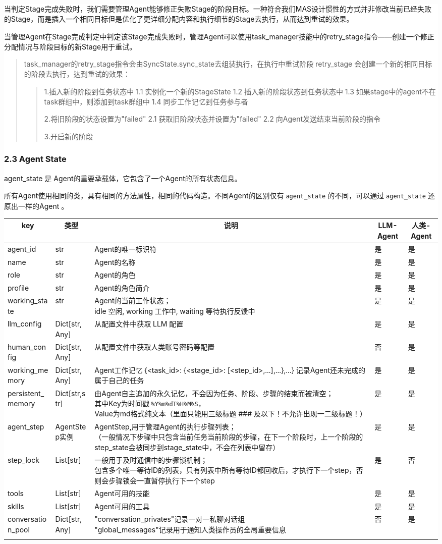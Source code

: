 当判定Stage完成失败时，我们需要管理Agent能够修正失败Stage的阶段目标。一种符合我们MAS设计惯性的方式并非修改当前已经失败的Stage，而是插入一个相同目标但是优化了更详细分配内容和执行细节的Stage去执行，从而达到重试的效果。

当管理Agent在Stage完成判定中判定该Stage完成失败时，管理Agent可以使用task_manager技能中的retry_stage指令——创建一个修正分配情况与阶段目标的新Stage用于重试。

> task_manager的retry_stage指令会由SyncState.sync_state去组装执行，在执行中重试阶段 retry_stage 会创建一个新的相同目标的阶段去执行，达到重试的效果：
>
> > 1.插入新的阶段到任务状态中
> > 	1.1 实例化一个新的StageState
> > 	1.2 插入新的阶段状态到任务状态中
> > 	1.3 如果stage中的agent不在task群组中，则添加到task群组中
> > 	1.4 同步工作记忆到任务参与者
> >
> > 2.将旧阶段的状态设置为"failed"
> > 	2.1 获取旧阶段状态并设置为"failed"
> > 	2.2 向Agent发送结束当前阶段的指令
> >
> > 3.开启新的阶段





### 2.3 Agent State

agent_state 是 Agent的重要承载体，它包含了一个Agent的所有状态信息。

所有Agent使用相同的类，具有相同的方法属性，相同的代码构造。不同Agent的区别仅有 `agent_state` 的不同，可以通过 `agent_state` 还原出一样的Agent 。



| key               | 类型           | 说明                                                         | LLM-Agent | 人类-Agent |
| ----------------- | -------------- | ------------------------------------------------------------ | --------- | ---------- |
| agent_id          | str            | Agent的唯一标识符                                            | 是        | 是         |
| name              | str            | Agent的名称                                                  | 是        | 是         |
| role              | str            | Agent的角色                                                  | 是        | 是         |
| profile           | str            | Agent的角色简介                                              | 是        | 是         |
| working_state     | str            | Agent的当前工作状态；<br /> idle 空闲, working 工作中, waiting 等待执行反馈中 | 是        | 是         |
| llm_config        | Dict[str, Any] | 从配置文件中获取 LLM 配置                                    | 是        | 是         |
| human_config      | Dict[str, Any] | 从配置文件中获取人类账号密码等配置                           | 否        | 是         |
| working_memory    | Dict[str, Any] | Agent工作记忆 {<task_id>: {<stage_id>: [<step_id>,...],...},...} 记录Agent还未完成的属于自己的任务 | 是        | 是         |
| persistent_memory | Dict[str,str]  | 由Agent自主追加的永久记忆，不会因为任务、阶段、步骤的结束而被清空；<br />其中Key为时间戳 `%Y%m%dT%H%M%S`，<br />Value为md格式纯文本（里面只能用三级标题 ### 及以下！不允许出现一二级标题！） | 是        | 是         |
| agent_step        | AgentStep实例  | AgentStep,用于管理Agent的执行步骤列表；<br />（一般情况下步骤中只包含当前任务当前阶段的步骤，在下一个阶段时，上一个阶段的step_state会被同步到stage_state中，不会在列表中留存） | 是        | 是         |
| step_lock         | List[str]      | 一般用于及时通信中的步骤锁机制；<br />包含多个唯一等待ID的列表，只有列表中所有等待ID都回收后，才执行下一个step，否则会步骤锁会一直暂停执行下一个step | 是        | 否         |
| tools             | List[str]      | Agent可用的技能                                              | 是        | 是         |
| skills            | List[str]      | Agent可用的工具                                              | 是        | 是         |
| conversation_pool | Dict[str, Any] | "conversation_privates"记录一对一私聊对话组<br />"global_messages"记录用于通知人类操作员的全局重要信息 | 否        | 是         |
|                   |                |                                                              |           |            |

